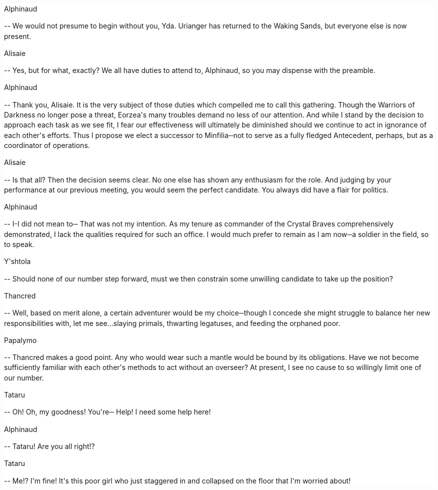 Alphinaud

-- We would not presume to begin without you, Yda. Urianger has returned to the Waking Sands, but everyone else is now present.

Alisaie

-- Yes, but for what, exactly? We all have duties to attend to, Alphinaud, so you may dispense with the preamble.

Alphinaud

-- Thank you, Alisaie. It is the very subject of those duties which compelled me to call this gathering. Though the Warriors of Darkness no longer pose a threat, Eorzea's many troubles demand no less of our attention. And while I stand by the decision to approach each task as we see fit, I fear our effectiveness will ultimately be diminished should we continue to act in ignorance of each other's efforts. Thus I propose we elect a successor to Minfilia─not to serve as a fully fledged Antecedent, perhaps, but as a coordinator of operations.

Alisaie

-- Is that all? Then the decision seems clear. No one else has shown any enthusiasm for the role. And judging by your performance at our previous meeting, you would seem the perfect candidate. You always did have a flair for politics.

Alphinaud

-- I-I did not mean to─ That was not my intention. As my tenure as commander of the Crystal Braves comprehensively demonstrated, I lack the qualities required for such an office. I would much prefer to remain as I am now─a soldier in the field, so to speak.

Y'shtola

-- Should none of our number step forward, must we then constrain some unwilling candidate to take up the position?

Thancred

-- Well, based on merit alone, a certain adventurer would be my choice─though I concede she might struggle to balance her new responsibilities with, let me see...slaying primals, thwarting legatuses, and feeding the orphaned poor.

Papalymo

-- Thancred makes a good point. Any who would wear such a mantle would be bound by its obligations. Have we not become sufficiently familiar with each other's methods to act without an overseer? At present, I see no cause to so willingly limit one of our number.

Tataru

-- Oh! Oh, my goodness! You're─ Help! I need some help here!

Alphinaud

-- Tataru! Are you all right!?

Tataru

-- Me!? I'm fine! It's this poor girl who just staggered in and collapsed on the floor that I'm worried about!
